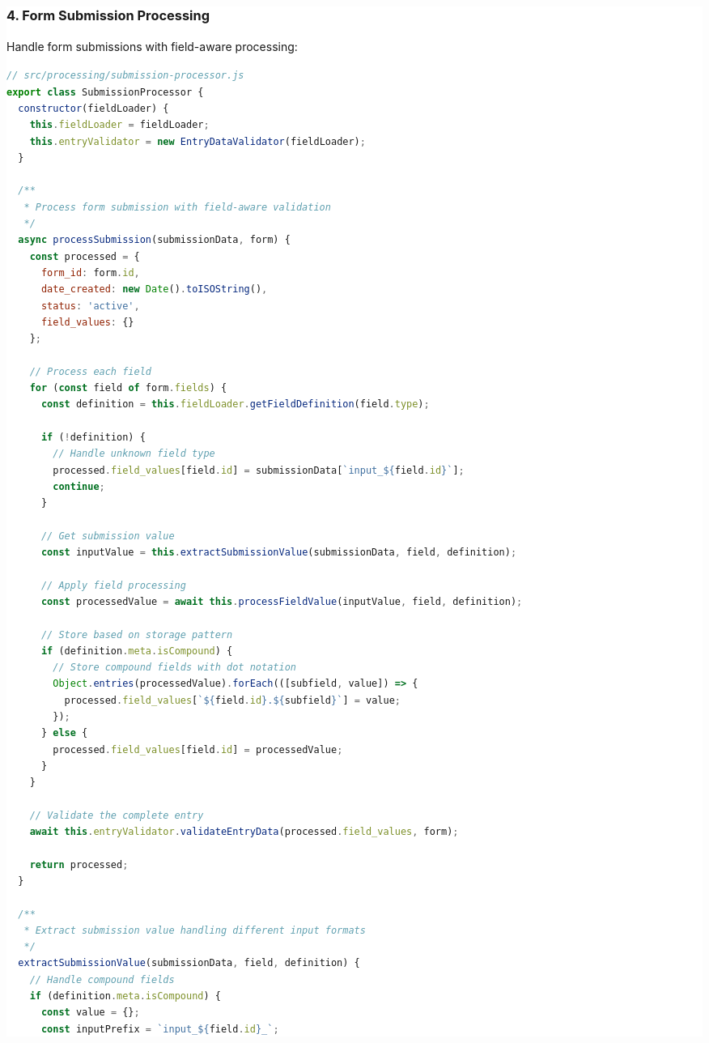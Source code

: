 ### 4. Form Submission Processing

Handle form submissions with field-aware processing:

```javascript
// src/processing/submission-processor.js
export class SubmissionProcessor {
  constructor(fieldLoader) {
    this.fieldLoader = fieldLoader;
    this.entryValidator = new EntryDataValidator(fieldLoader);
  }

  /**
   * Process form submission with field-aware validation
   */
  async processSubmission(submissionData, form) {
    const processed = {
      form_id: form.id,
      date_created: new Date().toISOString(),
      status: 'active',
      field_values: {}
    };

    // Process each field
    for (const field of form.fields) {
      const definition = this.fieldLoader.getFieldDefinition(field.type);
      
      if (!definition) {
        // Handle unknown field type
        processed.field_values[field.id] = submissionData[`input_${field.id}`];
        continue;
      }

      // Get submission value
      const inputValue = this.extractSubmissionValue(submissionData, field, definition);
      
      // Apply field processing
      const processedValue = await this.processFieldValue(inputValue, field, definition);
      
      // Store based on storage pattern
      if (definition.meta.isCompound) {
        // Store compound fields with dot notation
        Object.entries(processedValue).forEach(([subfield, value]) => {
          processed.field_values[`${field.id}.${subfield}`] = value;
        });
      } else {
        processed.field_values[field.id] = processedValue;
      }
    }

    // Validate the complete entry
    await this.entryValidator.validateEntryData(processed.field_values, form);

    return processed;
  }

  /**
   * Extract submission value handling different input formats
   */
  extractSubmissionValue(submissionData, field, definition) {
    // Handle compound fields
    if (definition.meta.isCompound) {
      const value = {};
      const inputPrefix = `input_${field.id}_`;
```